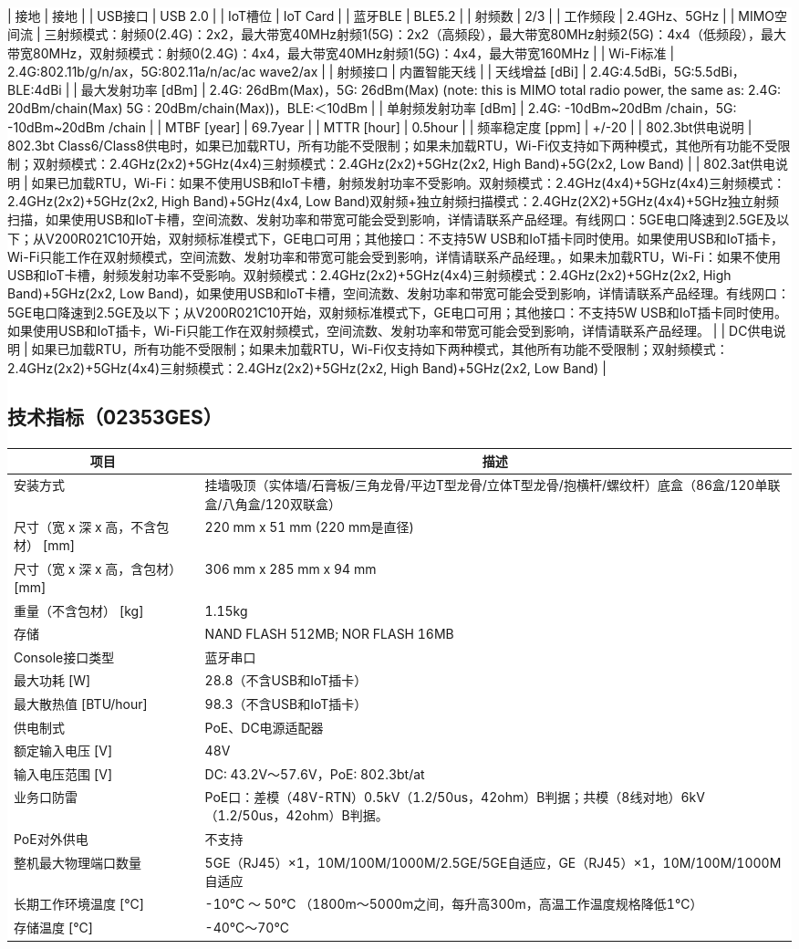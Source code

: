 | 接地 | 接地 |
| USB接口 | USB 2.0 |
| IoT槽位 | IoT Card |
| 蓝牙BLE | BLE5.2 |
| 射频数 | 2/3 |
| 工作频段 | 2.4GHz、5GHz |
| MIMO空间流 | 三射频模式：射频0(2.4G)：2x2，最大带宽40MHz射频1(5G)：2x2（高频段），最大带宽80MHz射频2(5G)：4x4（低频段），最大带宽80MHz，双射频模式：射频0(2.4G)：4x4，最大带宽40MHz射频1(5G)：4x4，最大带宽160MHz |
| Wi-Fi标准 | 2.4G:802.11b/g/n/ax，5G:802.11a/n/ac/ac wave2/ax |
| 射频接口 | 内置智能天线 |
| 天线增益 [dBi] | 2.4G:4.5dBi，5G:5.5dBi，BLE:4dBi |
| 最大发射功率 [dBm] | 2.4G: 26dBm(Max)，5G: 26dBm(Max) (note: this is MIMO total radio power, the same as: 2.4G: 20dBm/chain(Max) 5G : 20dBm/chain(Max))，BLE:＜10dBm |
| 单射频发射功率 [dBm] | 2.4G: -10dBm~20dBm /chain，5G: -10dBm~20dBm /chain |
| MTBF [year] | 69.7year |
| MTTR [hour] | 0.5hour |
| 频率稳定度 [ppm] | +/-20 |
| 802.3bt供电说明 | 802.3bt Class6/Class8供电时，如果已加载RTU，所有功能不受限制；如果未加载RTU，Wi-Fi仅支持如下两种模式，其他所有功能不受限制；双射频模式：2.4GHz(2x2)+5GHz(4x4)三射频模式：2.4GHz(2x2)+5GHz(2x2, High Band)+5G(2x2, Low Band) |
| 802.3at供电说明 | 如果已加载RTU，Wi-Fi：如果不使用USB和IoT卡槽，射频发射功率不受影响。双射频模式：2.4GHz(4x4)+5GHz(4x4)三射频模式：2.4GHz(2x2)+5GHz(2x2, High Band)+5GHz(4x4, Low Band)双射频+独立射频扫描模式：2.4GHz(2X2)+5GHz(4x4)+5GHz独立射频扫描，如果使用USB和IoT卡槽，空间流数、发射功率和带宽可能会受到影响，详情请联系产品经理。有线网口：5GE电口降速到2.5GE及以下；从V200R021C10开始，双射频标准模式下，GE电口可用；其他接口：不支持5W USB和IoT插卡同时使用。如果使用USB和IoT插卡，Wi-Fi只能工作在双射频模式，空间流数、发射功率和带宽可能会受到影响，详情请联系产品经理。，如果未加载RTU，Wi-Fi：如果不使用USB和IoT卡槽，射频发射功率不受影响。双射频模式：2.4GHz(2x2)+5GHz(4x4)三射频模式：2.4GHz(2x2)+5GHz(2x2, High Band)+5GHz(2x2, Low Band)，如果使用USB和IoT卡槽，空间流数、发射功率和带宽可能会受到影响，详情请联系产品经理。有线网口：5GE电口降速到2.5GE及以下；从V200R021C10开始，双射频标准模式下，GE电口可用；其他接口：不支持5W USB和IoT插卡同时使用。如果使用USB和IoT插卡，Wi-Fi只能工作在双射频模式，空间流数、发射功率和带宽可能会受到影响，详情请联系产品经理。 |
| DC供电说明 | 如果已加载RTU，所有功能不受限制；如果未加载RTU，Wi-Fi仅支持如下两种模式，其他所有功能不受限制；双射频模式：2.4GHz(2x2)+5GHz(4x4)三射频模式：2.4GHz(2x2)+5GHz(2x2, High Band)+5GHz(2x2, Low Band) |

## 技术指标（02353GES）
| 项目 | 描述 |
| --- | --- |
| 安装方式 | 挂墙吸顶（实体墙/石膏板/三角龙骨/平边T型龙骨/立体T型龙骨/抱横杆/螺纹杆）底盒（86盒/120单联盒/八角盒/120双联盒） |
| 尺寸（宽 x 深 x 高，不含包材） [mm] | 220 mm x 51 mm (220 mm是直径) |
| 尺寸（宽 x 深 x 高，含包材） [mm] | 306 mm x 285 mm x 94 mm |
| 重量（不含包材） [kg] | 1.15kg |
| 存储 | NAND FLASH 512MB; NOR FLASH 16MB |
| Console接口类型 | 蓝牙串口 |
| 最大功耗 [W] | 28.8（不含USB和IoT插卡） |
| 最大散热值 [BTU/hour] | 98.3（不含USB和IoT插卡） |
| 供电制式 | PoE、DC电源适配器 |
| 额定输入电压 [V] | 48V |
| 输入电压范围 [V] | DC: 43.2V～57.6V，PoE: 802.3bt/at |
| 业务口防雷 | PoE口：差模（48V-RTN）0.5kV（1.2/50us，42ohm）B判据；共模（8线对地）6kV（1.2/50us，42ohm）B判据。 |
| PoE对外供电 | 不支持 |
| 整机最大物理端口数量 | 5GE（RJ45）×1，10M/100M/1000M/2.5GE/5GE自适应，GE（RJ45）×1，10M/100M/1000M自适应 |
| 长期工作环境温度 [°C] | -10°C ～ 50°C （1800m～5000m之间，每升高300m，高温工作温度规格降低1°C） |
| 存储温度 [°C] | -40°C～70°C |